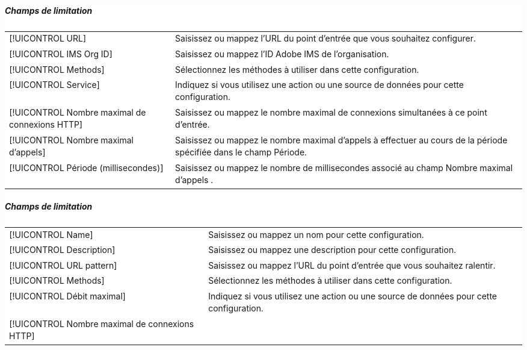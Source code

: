 ##### Champs de limitation

<table style="table-layout:auto"> 
 <col> 
 <col> 
 <tbody> <tr> 
   <td role="rowheader">[!UICONTROL URL]</td> 
   <td>Saisissez ou mappez l’URL du point d’entrée que vous souhaitez configurer.</td> 
  </tr> 
  <tr> 
   <td role="rowheader">[!UICONTROL IMS Org ID]</td> 
   <td>Saisissez ou mappez l’ID Adobe IMS de l’organisation.</td> 
  </tr> 
  <tr> 
   <td role="rowheader">[!UICONTROL Methods]</td> 
   <td>Sélectionnez les méthodes à utiliser dans cette configuration.</td> 
  </tr> 
  <tr> 
   <td role="rowheader">[!UICONTROL Service]</td> 
   <td>Indiquez si vous utilisez une action ou une source de données pour cette configuration.</td> 
  </tr> 
  <tr> 
   <td role="rowheader">[!UICONTROL Nombre maximal de connexions HTTP]</td> 
   <td>Saisissez ou mappez le nombre maximal de connexions simultanées à ce point d’entrée.</td> 
  </tr> 
  <tr> 
   <td role="rowheader">[!UICONTROL Nombre maximal d’appels]</td> 
   <td>Saisissez ou mappez le nombre maximal d’appels à effectuer au cours de la période spécifiée dans le champ Période.</td> 
  </tr> 
  <tr> 
   <td role="rowheader">[!UICONTROL Période (millisecondes)]</td> 
   <td>Saisissez ou mappez le nombre de millisecondes associé au champ Nombre maximal d’appels .</td> 
  </tr> 
 </tbody> 
</table>

##### Champs de limitation

<table style="table-layout:auto"> 
 <col> 
 <col> 
 <tbody> <tr> 
   <td role="rowheader">[!UICONTROL Name]</td> 
   <td>Saisissez ou mappez un nom pour cette configuration.</td> 
<tr> 
   <td role="rowheader">[!UICONTROL Description]</td> 
   <td>Saisissez ou mappez une description pour cette configuration.</td> 
  </tr> 
<tr> 
   <td role="rowheader">[!UICONTROL URL pattern]</td> 
   <td>Saisissez ou mappez l’URL du point d’entrée que vous souhaitez ralentir.</td> 
  </tr> 
  </tr> 
  <tr> 
   <td role="rowheader">[!UICONTROL Methods]</td> 
   <td>Sélectionnez les méthodes à utiliser dans cette configuration.</td> 
  </tr> 
  <tr> 
   <td role="rowheader">[!UICONTROL Débit maximal]</td> 
   <td>Indiquez si vous utilisez une action ou une source de données pour cette configuration.</td> 
  </tr> 
  <tr> 
   <td role="rowheader">[!UICONTROL Nombre maximal de connexions HTTP]</td> 